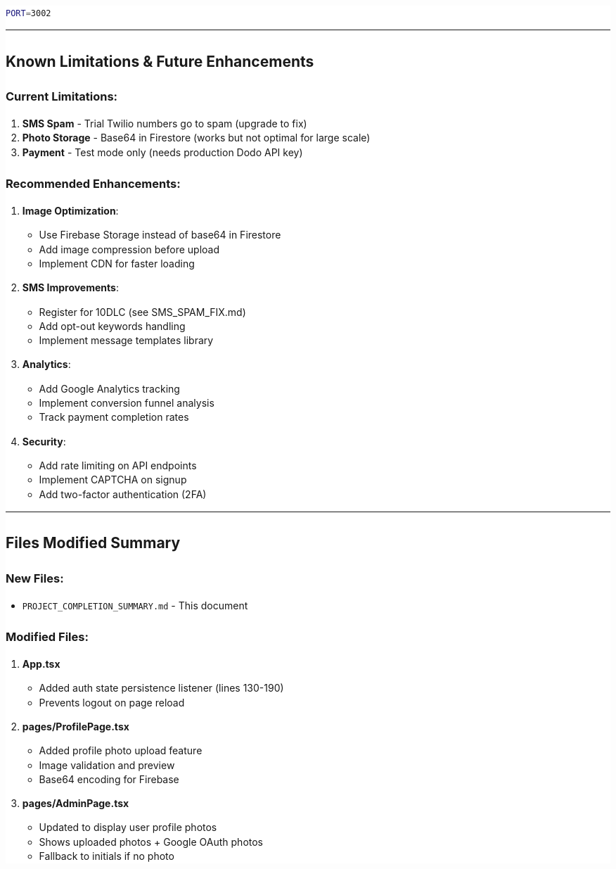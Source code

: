 ```bash
PORT=3002
```

---

## Known Limitations & Future Enhancements

### **Current Limitations**:
1. **SMS Spam** - Trial Twilio numbers go to spam (upgrade to fix)
2. **Photo Storage** - Base64 in Firestore (works but not optimal for large scale)
3. **Payment** - Test mode only (needs production Dodo API key)

### **Recommended Enhancements**:
1. **Image Optimization**:
   - Use Firebase Storage instead of base64 in Firestore
   - Add image compression before upload
   - Implement CDN for faster loading

2. **SMS Improvements**:
   - Register for 10DLC (see SMS_SPAM_FIX.md)
   - Add opt-out keywords handling
   - Implement message templates library

3. **Analytics**:
   - Add Google Analytics tracking
   - Implement conversion funnel analysis
   - Track payment completion rates

4. **Security**:
   - Add rate limiting on API endpoints
   - Implement CAPTCHA on signup
   - Add two-factor authentication (2FA)

---

## Files Modified Summary

### **New Files**:
- `PROJECT_COMPLETION_SUMMARY.md` - This document

### **Modified Files**:
1. **App.tsx**
   - Added auth state persistence listener (lines 130-190)
   - Prevents logout on page reload

2. **pages/ProfilePage.tsx**
   - Added profile photo upload feature
   - Image validation and preview
   - Base64 encoding for Firebase

3. **pages/AdminPage.tsx**
   - Updated to display user profile photos
   - Shows uploaded photos + Google OAuth photos
   - Fallback to initials if no photo
